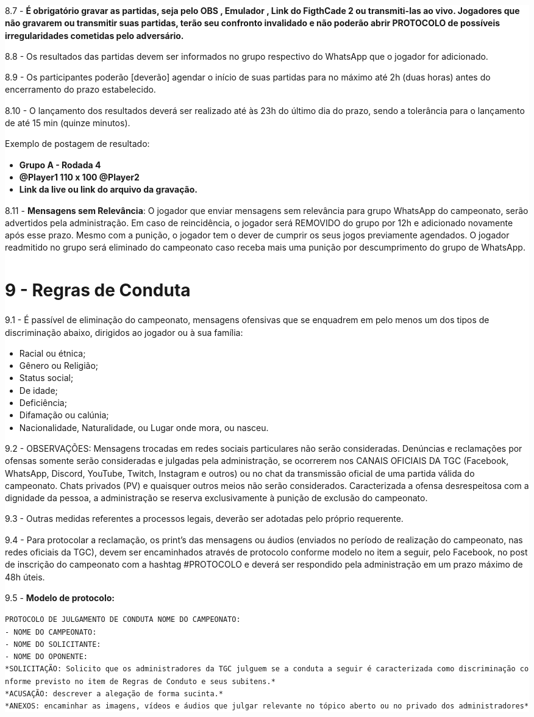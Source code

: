 8.7 - **É obrigatório gravar as partidas, seja pelo OBS , Emulador , Link do FigthCade 2 ou transmiti-las ao vivo. Jogadores que não gravarem ou transmitir suas partidas, terão seu confronto invalidado e não poderão abrir PROTOCOLO de possíveis irregularidades cometidas pelo adversário.**

8.8 - Os resultados das partidas devem ser informados no grupo respectivo do WhatsApp que o jogador for adicionado.

8.9 - Os participantes poderão [deverão] agendar o início de suas partidas para no máximo até 2h (duas horas) antes do encerramento do prazo estabelecido.

8.10 - O lançamento dos resultados deverá ser realizado até às 23h do último dia do prazo, sendo a tolerância para o lançamento de até 15 min (quinze minutos).

Exemplo de postagem de resultado:

- **Grupo A - Rodada 4**
- **@Player1 110 x 100 @Player2**
- **Link da live ou link do arquivo da gravação.**

8.11 - **Mensagens sem Relevância**: O jogador que enviar mensagens sem relevância para grupo WhatsApp do campeonato, serão advertidos pela administração. Em caso de reincidência, o jogador será REMOVIDO do grupo por 12h e adicionado novamente após esse prazo. Mesmo com a punição, o jogador tem o dever de cumprir os seus jogos previamente agendados. O jogador readmitido no grupo será eliminado do campeonato caso receba mais uma punição por descumprimento do grupo de WhatsApp.

# **9 - Regras de Conduta** #

9.1 - É passível de eliminação do campeonato, mensagens ofensivas que se enquadrem em pelo menos um dos tipos de discriminação abaixo, dirigidos ao jogador ou à sua família:

- Racial ou étnica;
- Gênero ou Religião;
- Status social;
- De idade;
- Deficiência;
- Difamação ou calúnia;
- Nacionalidade, Naturalidade, ou Lugar onde mora, ou nasceu.

9.2 - OBSERVAÇÕES: Mensagens trocadas em redes sociais particulares não serão consideradas. Denúncias e reclamações por ofensas somente serão consideradas e julgadas pela administração, se ocorrerem nos CANAIS OFICIAIS DA TGC (Facebook, WhatsApp, Discord, YouTube, Twitch, Instagram e outros) ou no chat da transmissão oficial de uma partida válida do campeonato. Chats privados (PV) e quaisquer outros meios não serão considerados. Caracterizada a ofensa desrespeitosa com a dignidade da pessoa, a administração se reserva exclusivamente à punição de exclusão do campeonato.

9.3 - Outras medidas referentes a processos legais, deverão ser adotadas pelo próprio requerente. 

9.4 - Para protocolar a reclamação, os print’s das mensagens ou áudios (enviados no período de realização do campeonato, nas redes oficiais da TGC), devem ser encaminhados através de protocolo conforme modelo no item a seguir, pelo Facebook, no post de inscrição do campeonato com a hashtag #PROTOCOLO e deverá ser respondido pela administração em um prazo máximo de 48h úteis.

9.5 - **Modelo de protocolo:**

    PROTOCOLO DE JULGAMENTO DE CONDUTA NOME DO CAMPEONATO:
    - NOME DO CAMPEONATO:
    - NOME DO SOLICITANTE:
    - NOME DO OPONENTE:
    *SOLICITAÇÃO: Solicito que os administradores da TGC julguem se a conduta a seguir é caracterizada como discriminação conforme previsto no item de Regras de Conduto e seus subitens.*
    *ACUSAÇÃO: descrever a alegação de forma sucinta.*
    *ANEXOS: encaminhar as imagens, vídeos e áudios que julgar relevante no tópico aberto ou no privado dos administradores*
